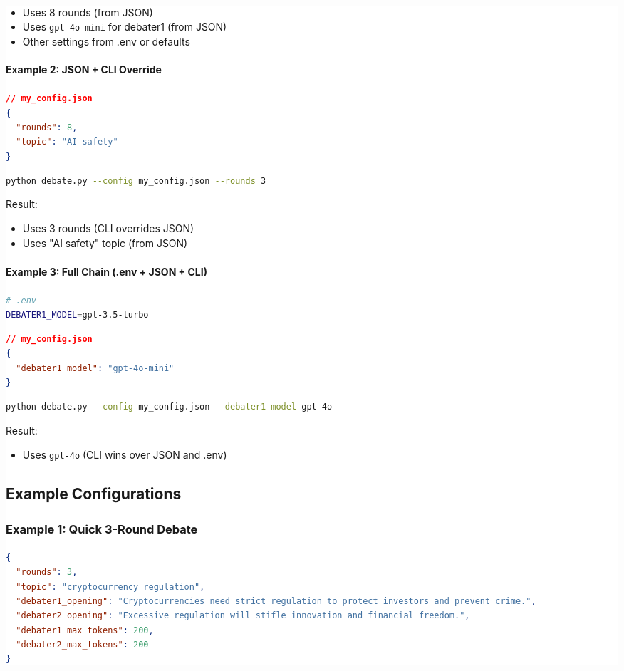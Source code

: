 - Uses 8 rounds (from JSON)
- Uses `gpt-4o-mini` for debater1 (from JSON)
- Other settings from .env or defaults

#### Example 2: JSON + CLI Override

```json
// my_config.json
{
  "rounds": 8,
  "topic": "AI safety"
}
```

```bash
python debate.py --config my_config.json --rounds 3
```

Result:

- Uses 3 rounds (CLI overrides JSON)
- Uses "AI safety" topic (from JSON)

#### Example 3: Full Chain (.env + JSON + CLI)

```bash
# .env
DEBATER1_MODEL=gpt-3.5-turbo
```

```json
// my_config.json
{
  "debater1_model": "gpt-4o-mini"
}
```

```bash
python debate.py --config my_config.json --debater1-model gpt-4o
```

Result:

- Uses `gpt-4o` (CLI wins over JSON and .env)

## Example Configurations

### Example 1: Quick 3-Round Debate

```json
{
  "rounds": 3,
  "topic": "cryptocurrency regulation",
  "debater1_opening": "Cryptocurrencies need strict regulation to protect investors and prevent crime.",
  "debater2_opening": "Excessive regulation will stifle innovation and financial freedom.",
  "debater1_max_tokens": 200,
  "debater2_max_tokens": 200
}
```
